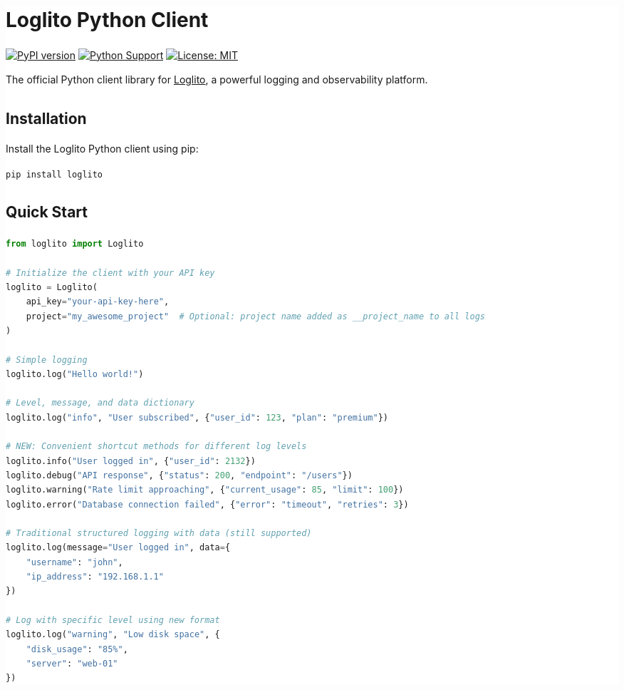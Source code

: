 # Loglito Python Client

[![PyPI version](https://badge.fury.io/py/loglito.svg)](https://badge.fury.io/py/loglito)
[![Python Support](https://img.shields.io/pypi/pyversions/loglito.svg)](https://pypi.org/project/loglito/)
[![License: MIT](https://img.shields.io/badge/License-MIT-yellow.svg)](https://opensource.org/licenses/MIT)

The official Python client library for [Loglito](https://loglito.io), a powerful logging and observability platform.

## Installation

Install the Loglito Python client using pip:

```bash
pip install loglito
```

## Quick Start

```python
from loglito import Loglito

# Initialize the client with your API key
loglito = Loglito(
    api_key="your-api-key-here",
    project="my_awesome_project"  # Optional: project name added as __project_name to all logs
)

# Simple logging
loglito.log("Hello world!")

# Level, message, and data dictionary
loglito.log("info", "User subscribed", {"user_id": 123, "plan": "premium"})

# NEW: Convenient shortcut methods for different log levels
loglito.info("User logged in", {"user_id": 2132})
loglito.debug("API response", {"status": 200, "endpoint": "/users"})
loglito.warning("Rate limit approaching", {"current_usage": 85, "limit": 100})
loglito.error("Database connection failed", {"error": "timeout", "retries": 3})

# Traditional structured logging with data (still supported)
loglito.log(message="User logged in", data={
    "username": "john",
    "ip_address": "192.168.1.1"
})

# Log with specific level using new format
loglito.log("warning", "Low disk space", {
    "disk_usage": "85%",
    "server": "web-01"
})
```
